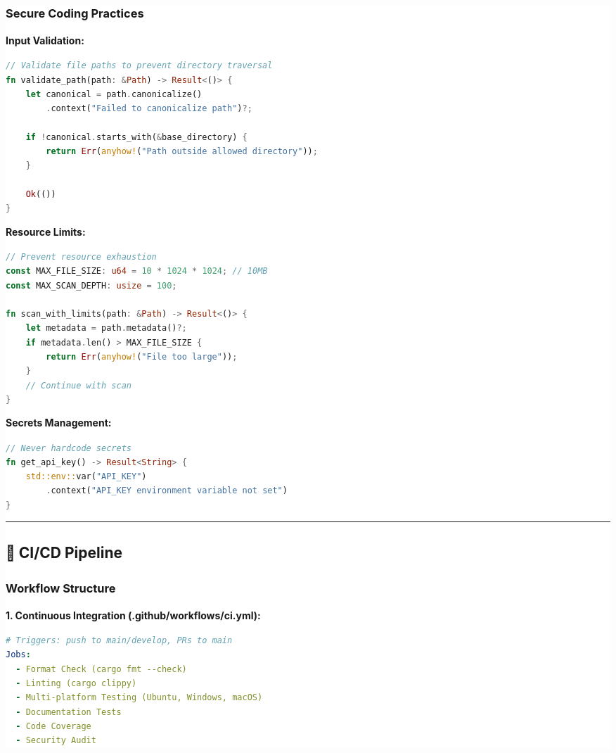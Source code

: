 ### Secure Coding Practices

**Input Validation:**
```rust
// Validate file paths to prevent directory traversal
fn validate_path(path: &Path) -> Result<()> {
    let canonical = path.canonicalize()
        .context("Failed to canonicalize path")?;
    
    if !canonical.starts_with(&base_directory) {
        return Err(anyhow!("Path outside allowed directory"));
    }
    
    Ok(())
}
```

**Resource Limits:**
```rust
// Prevent resource exhaustion
const MAX_FILE_SIZE: u64 = 10 * 1024 * 1024; // 10MB
const MAX_SCAN_DEPTH: usize = 100;

fn scan_with_limits(path: &Path) -> Result<()> {
    let metadata = path.metadata()?;
    if metadata.len() > MAX_FILE_SIZE {
        return Err(anyhow!("File too large"));
    }
    // Continue with scan
}
```

**Secrets Management:**
```rust
// Never hardcode secrets
fn get_api_key() -> Result<String> {
    std::env::var("API_KEY")
        .context("API_KEY environment variable not set")
}
```

---

## 🚀 CI/CD Pipeline

### Workflow Structure

**1. Continuous Integration (.github/workflows/ci.yml):**
```yaml
# Triggers: push to main/develop, PRs to main
Jobs:
  - Format Check (cargo fmt --check)
  - Linting (cargo clippy)
  - Multi-platform Testing (Ubuntu, Windows, macOS)
  - Documentation Tests
  - Code Coverage
  - Security Audit
```
